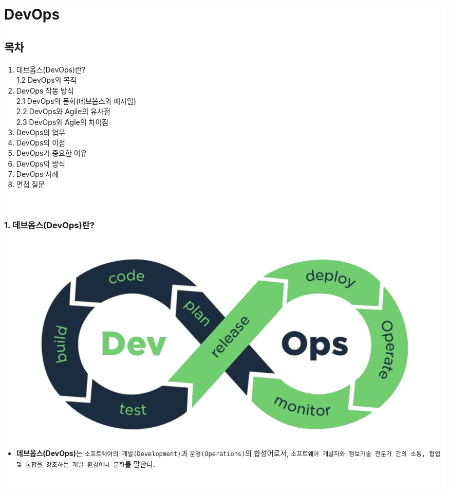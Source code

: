 # DevOps

## 목차
1. 데브옵스(DevOps)란?
    <br>1.2 DevOps의 목적
2. DevOps 작동 방식
    <br>2.1 DevOps의 문화(데브옵스와 애자일)
    <br>2.2 DevOps와 Agile의 유사점
    <br>2.3 DevOps와 Agle의 차이점
3. DevOps의 업무
4. DevOps의 이점
5. DevOps가 중요한 이유
6. DevOps의 방식
7. DevOps 사례
7. 면접 질문

<br>

### 1. 데브옵스(DevOps)란?
<div align='center'>   
    <img src="image/DevOps_1.png" width="750px">
</div>

- <b>데브옵스(DevOps)</b>는 `소프트웨어의 개발(Development)`과 `운영(Operations)`의 합성어로서, `소프트웨어 개발자와 정보기술 전문가 간의 소통, 협업 및 통합을 강조하는 개발 환경이나 문화`를 말한다. 
<br>
